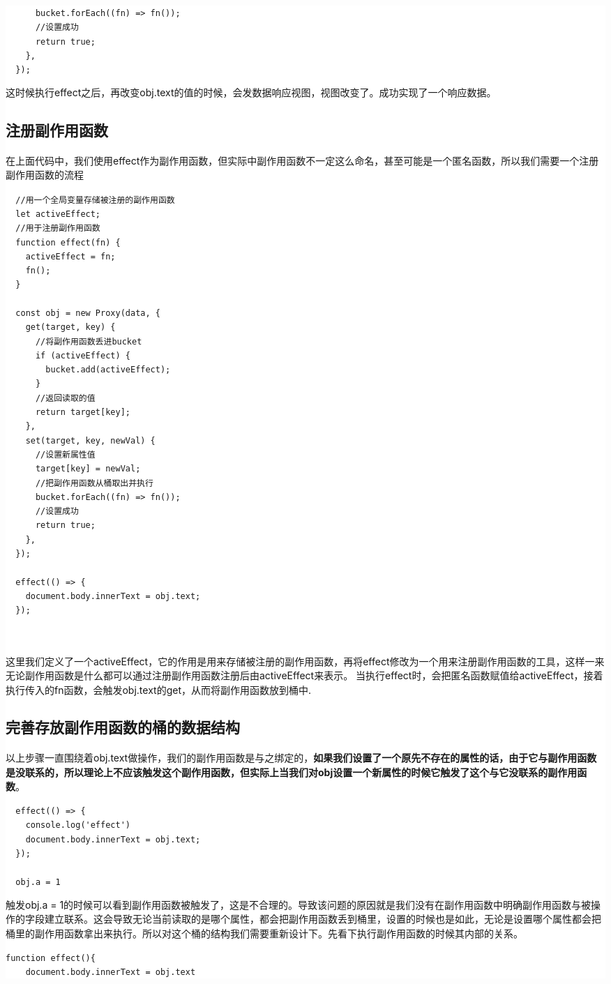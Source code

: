 ````
      bucket.forEach((fn) => fn());
      //设置成功
      return true;
    },
  });
````
这时候执行effect之后，再改变obj.text的值的时候，会发数据响应视图，视图改变了。成功实现了一个响应数据。
## 注册副作用函数 
在上面代码中，我们使用effect作为副作用函数，但实际中副作用函数不一定这么命名，甚至可能是一个匿名函数，所以我们需要一个注册副作用函数的流程
````
  //用一个全局变量存储被注册的副作用函数
  let activeEffect;
  //用于注册副作用函数
  function effect(fn) {
    activeEffect = fn;
    fn();
  }
  
  const obj = new Proxy(data, {
    get(target, key) {
      //将副作用函数丢进bucket
      if (activeEffect) {
        bucket.add(activeEffect);
      }
      //返回读取的值
      return target[key];
    },
    set(target, key, newVal) {
      //设置新属性值
      target[key] = newVal;
      //把副作用函数从桶取出并执行
      bucket.forEach((fn) => fn());
      //设置成功
      return true;
    },
  });
  
  effect(() => {
    document.body.innerText = obj.text;
  });

  
````
 这里我们定义了一个activeEffect，它的作用是用来存储被注册的副作用函数，再将effect修改为一个用来注册副作用函数的工具，这样一来无论副作用函数是什么都可以通过注册副作用函数注册后由activeEffect来表示。
当执行effect时，会把匿名函数赋值给activeEffect，接着执行传入的fn函数，会触发obj.text的get，从而将副作用函数放到桶中.
## 完善存放副作用函数的桶的数据结构
以上步骤一直围绕着obj.text做操作，我们的副作用函数是与之绑定的，**如果我们设置了一个原先不存在的属性的话，由于它与副作用函数是没联系的，所以理论上不应该触发这个副作用函数，但实际上当我们对obj设置一个新属性的时候它触发了这个与它没联系的副作用函数**。
````
  effect(() => {
    console.log('effect')
    document.body.innerText = obj.text;
  });
  
  obj.a = 1
````
触发obj.a = 1的时候可以看到副作用函数被触发了，这是不合理的。导致该问题的原因就是我们没有在副作用函数中明确副作用函数与被操作的字段建立联系。这会导致无论当前读取的是哪个属性，都会把副作用函数丢到桶里，设置的时候也是如此，无论是设置哪个属性都会把桶里的副作用函数拿出来执行。所以对这个桶的结构我们需要重新设计下。先看下执行副作用函数的时候其内部的关系。
````
function effect(){
    document.body.innerText = obj.text
````